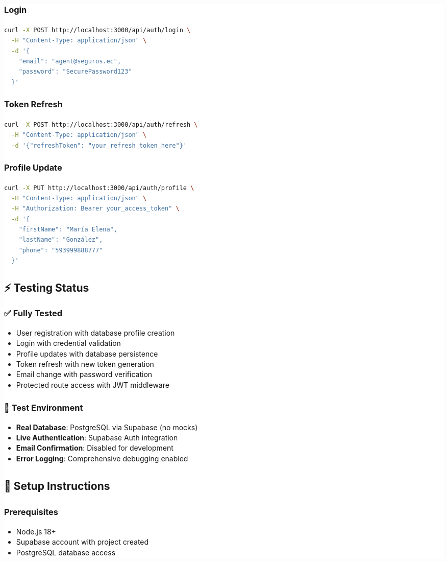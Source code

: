 ### Login
```bash
curl -X POST http://localhost:3000/api/auth/login \
  -H "Content-Type: application/json" \
  -d '{
    "email": "agent@seguros.ec",
    "password": "SecurePassword123"
  }'
```

### Token Refresh
```bash
curl -X POST http://localhost:3000/api/auth/refresh \
  -H "Content-Type: application/json" \
  -d '{"refreshToken": "your_refresh_token_here"}'
```

### Profile Update
```bash
curl -X PUT http://localhost:3000/api/auth/profile \
  -H "Content-Type: application/json" \
  -H "Authorization: Bearer your_access_token" \
  -d '{
    "firstName": "María Elena",
    "lastName": "González",
    "phone": "593999888777"
  }'
```

## ⚡ Testing Status

### ✅ Fully Tested
- User registration with database profile creation
- Login with credential validation
- Profile updates with database persistence
- Token refresh with new token generation
- Email change with password verification
- Protected route access with JWT middleware

### 🧪 Test Environment
- **Real Database**: PostgreSQL via Supabase (no mocks)
- **Live Authentication**: Supabase Auth integration
- **Email Confirmation**: Disabled for development
- **Error Logging**: Comprehensive debugging enabled

## 🚀 Setup Instructions

### Prerequisites
- Node.js 18+
- Supabase account with project created
- PostgreSQL database access
